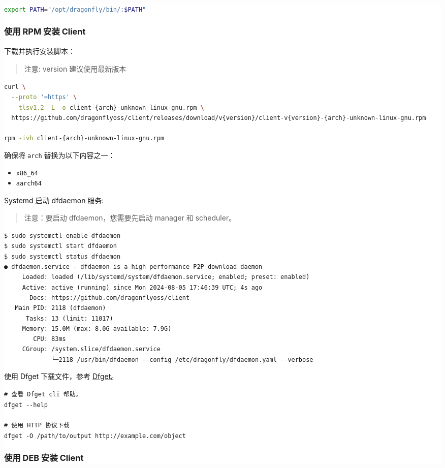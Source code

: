 ```bash
export PATH="/opt/dragonfly/bin/:$PATH"
```

### 使用 RPM 安装 Client

下载并执行安装脚本：

> 注意: version 建议使用最新版本

```bash
curl \
  --proto '=https' \
  --tlsv1.2 -L -o client-{arch}-unknown-linux-gnu.rpm \
  https://github.com/dragonflyoss/client/releases/download/v{version}/client-v{version}-{arch}-unknown-linux-gnu.rpm

rpm -ivh client-{arch}-unknown-linux-gnu.rpm
```

确保将 `arch` 替换为以下内容之一：

- `x86_64`
- `aarch64`

Systemd 启动 dfdaemon 服务:

> 注意：要启动 dfdaemon，您需要先启动 manager 和 scheduler。

```shell
$ sudo systemctl enable dfdaemon
$ sudo systemctl start dfdaemon
$ sudo systemctl status dfdaemon
● dfdaemon.service - dfdaemon is a high performance P2P download daemon
     Loaded: loaded (/lib/systemd/system/dfdaemon.service; enabled; preset: enabled)
     Active: active (running) since Mon 2024-08-05 17:46:39 UTC; 4s ago
       Docs: https://github.com/dragonflyoss/client
   Main PID: 2118 (dfdaemon)
      Tasks: 13 (limit: 11017)
     Memory: 15.0M (max: 8.0G available: 7.9G)
        CPU: 83ms
     CGroup: /system.slice/dfdaemon.service
             └─2118 /usr/bin/dfdaemon --config /etc/dragonfly/dfdaemon.yaml --verbose
```

使用 Dfget 下载文件，参考 [Dfget](../../reference/commands/client/dfget.md)。

```shell
# 查看 Dfget cli 帮助。
dfget --help

# 使用 HTTP 协议下载
dfget -O /path/to/output http://example.com/object
```

### 使用 DEB 安装 Client
